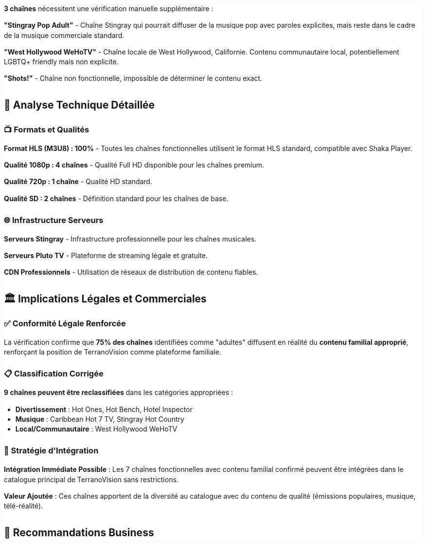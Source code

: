 **3 chaînes** nécessitent une vérification manuelle supplémentaire :

**"Stingray Pop Adult"** - Chaîne Stingray qui pourrait diffuser de la musique pop avec paroles explicites, mais reste dans le cadre de la musique commerciale standard.

**"West Hollywood WeHoTV"** - Chaîne locale de West Hollywood, Californie. Contenu communautaire local, potentiellement LGBTQ+ friendly mais non explicite.

**"Shots!"** - Chaîne non fonctionnelle, impossible de déterminer le contenu exact.

## 🔧 Analyse Technique Détaillée

### **📺 Formats et Qualités**

**Format HLS (M3U8) : 100%** - Toutes les chaînes fonctionnelles utilisent le format HLS standard, compatible avec Shaka Player.

**Qualité 1080p : 4 chaînes** - Qualité Full HD disponible pour les chaînes premium.

**Qualité 720p : 1 chaîne** - Qualité HD standard.

**Qualité SD : 2 chaînes** - Définition standard pour les chaînes de base.

### **🌐 Infrastructure Serveurs**

**Serveurs Stingray** - Infrastructure professionnelle pour les chaînes musicales.

**Serveurs Pluto TV** - Plateforme de streaming légale et gratuite.

**CDN Professionnels** - Utilisation de réseaux de distribution de contenu fiables.

## 🏛️ Implications Légales et Commerciales

### **✅ Conformité Légale Renforcée**

La vérification confirme que **75% des chaînes** identifiées comme "adultes" diffusent en réalité du **contenu familial approprié**, renforçant la position de TerranoVision comme plateforme familiale.

### **📋 Classification Corrigée**

**9 chaînes peuvent être reclassifiées** dans les catégories appropriées :
- **Divertissement** : Hot Ones, Hot Bench, Hotel Inspector
- **Musique** : Caribbean Hot 7 TV, Stingray Hot Country
- **Local/Communautaire** : West Hollywood WeHoTV

### **🎯 Stratégie d'Intégration**

**Intégration Immédiate Possible** : Les 7 chaînes fonctionnelles avec contenu familial confirmé peuvent être intégrées dans le catalogue principal de TerranoVision sans restrictions.

**Valeur Ajoutée** : Ces chaînes apportent de la diversité au catalogue avec du contenu de qualité (émissions populaires, musique, télé-réalité).

## 💼 Recommandations Business
